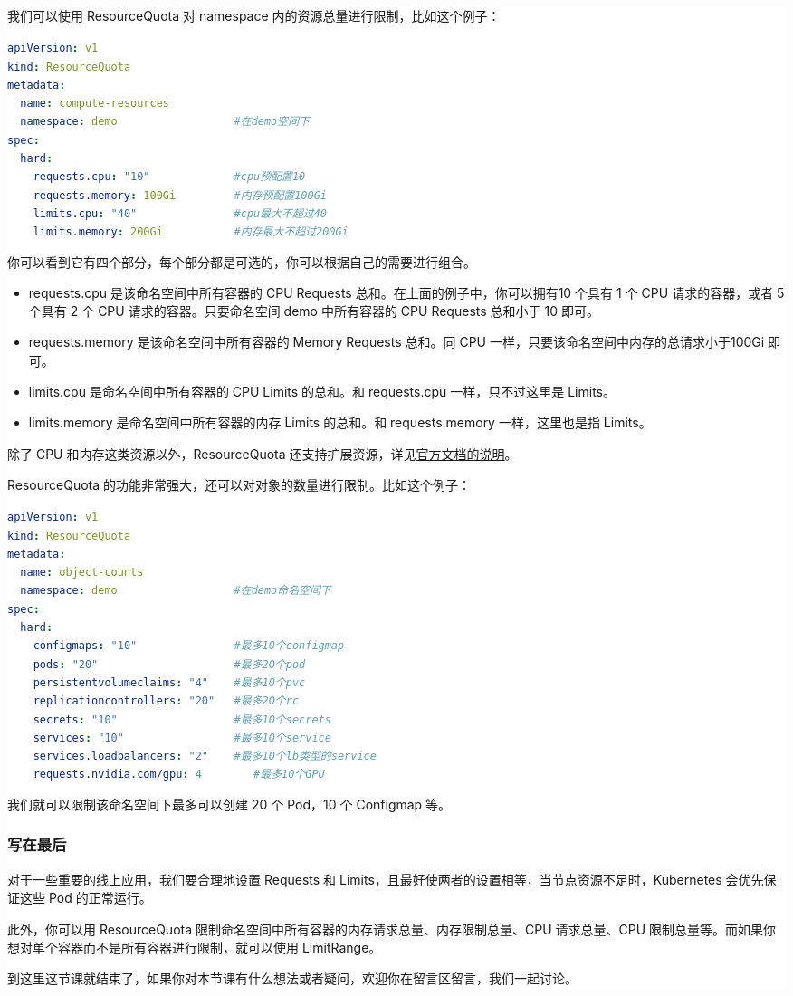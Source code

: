 我们可以使用 ResourceQuota 对 namespace 内的资源总量进行限制，比如这个例子：

```yaml
apiVersion: v1
kind: ResourceQuota 
metadata: 
  name: compute-resources
  namespace: demo                  #在demo空间下
spec: 
  hard:
    requests.cpu: "10"             #cpu预配置10
    requests.memory: 100Gi         #内存预配置100Gi
    limits.cpu: "40"               #cpu最大不超过40
    limits.memory: 200Gi           #内存最大不超过200Gi
```

你可以看到它有四个部分，每个部分都是可选的，你可以根据自己的需要进行组合。

* requests.cpu 是该命名空间中所有容器的 CPU Requests 总和。在上面的例子中，你可以拥有10 个具有 1 个 CPU 请求的容器，或者 5 个具有 2 个 CPU 请求的容器。只要命名空间 demo 中所有容器的 CPU Requests 总和小于 10 即可。

* requests.memory 是该命名空间中所有容器的 Memory Requests 总和。同 CPU 一样，只要该命名空间中内存的总请求小于100Gi 即可。

* limits.cpu 是命名空间中所有容器的 CPU Limits 的总和。和 requests.cpu 一样，只不过这里是 Limits。

* limits.memory 是命名空间中所有容器的内存 Limits 的总和。和 requests.memory 一样，这里也是指 Limits。

除了 CPU 和内存这类资源以外，ResourceQuota 还支持扩展资源，详见[官方文档的说明](https://kubernetes.io/zh/docs/concepts/policy/resource-quotas/#%E6%89%A9%E5%B1%95%E8%B5%84%E6%BA%90%E7%9A%84%E8%B5%84%E6%BA%90%E9%85%8D%E9%A2%9D)。

ResourceQuota 的功能非常强大，还可以对对象的数量进行限制。比如这个例子：

```yaml
apiVersion: v1 
kind: ResourceQuota 
metadata: 
  name: object-counts 
  namespace: demo                  #在demo命名空间下
spec: 
  hard: 
    configmaps: "10"               #最多10个configmap
    pods: "20"                     #最多20个pod
    persistentvolumeclaims: "4"    #最多10个pvc
    replicationcontrollers: "20"   #最多20个rc
    secrets: "10"                  #最多10个secrets
    services: "10"                 #最多10个service
    services.loadbalancers: "2"    #最多10个lb类型的service
    requests.nvidia.com/gpu: 4        #最多10个GPU
```

我们就可以限制该命名空间下最多可以创建 20 个 Pod，10 个 Configmap 等。

### 写在最后

对于一些重要的线上应用，我们要合理地设置 Requests 和 Limits，且最好使两者的设置相等，当节点资源不足时，Kubernetes 会优先保证这些 Pod 的正常运行。

此外，你可以用 ResourceQuota 限制命名空间中所有容器的内存请求总量、内存限制总量、CPU 请求总量、CPU 限制总量等。而如果你想对单个容器而不是所有容器进行限制，就可以使用 LimitRange。

到这里这节课就结束了，如果你对本节课有什么想法或者疑问，欢迎你在留言区留言，我们一起讨论。
